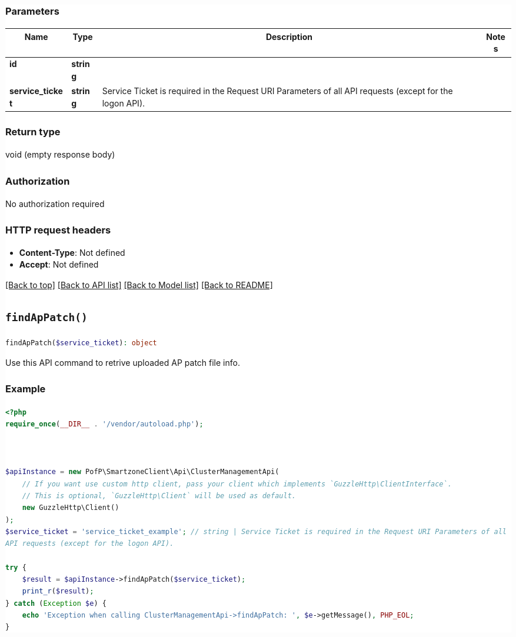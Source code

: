 ### Parameters

| Name | Type | Description  | Notes |
| ------------- | ------------- | ------------- | ------------- |
| **id** | **string**|  | |
| **service_ticket** | **string**| Service Ticket is required in the Request URI Parameters of all API requests (except for the logon API). | |

### Return type

void (empty response body)

### Authorization

No authorization required

### HTTP request headers

- **Content-Type**: Not defined
- **Accept**: Not defined

[[Back to top]](#) [[Back to API list]](../../README.md#endpoints)
[[Back to Model list]](../../README.md#models)
[[Back to README]](../../README.md)

## `findApPatch()`

```php
findApPatch($service_ticket): object
```

Use this API command to retrive uploaded AP patch file info.

### Example

```php
<?php
require_once(__DIR__ . '/vendor/autoload.php');



$apiInstance = new PofP\SmartzoneClient\Api\ClusterManagementApi(
    // If you want use custom http client, pass your client which implements `GuzzleHttp\ClientInterface`.
    // This is optional, `GuzzleHttp\Client` will be used as default.
    new GuzzleHttp\Client()
);
$service_ticket = 'service_ticket_example'; // string | Service Ticket is required in the Request URI Parameters of all API requests (except for the logon API).

try {
    $result = $apiInstance->findApPatch($service_ticket);
    print_r($result);
} catch (Exception $e) {
    echo 'Exception when calling ClusterManagementApi->findApPatch: ', $e->getMessage(), PHP_EOL;
}
```

